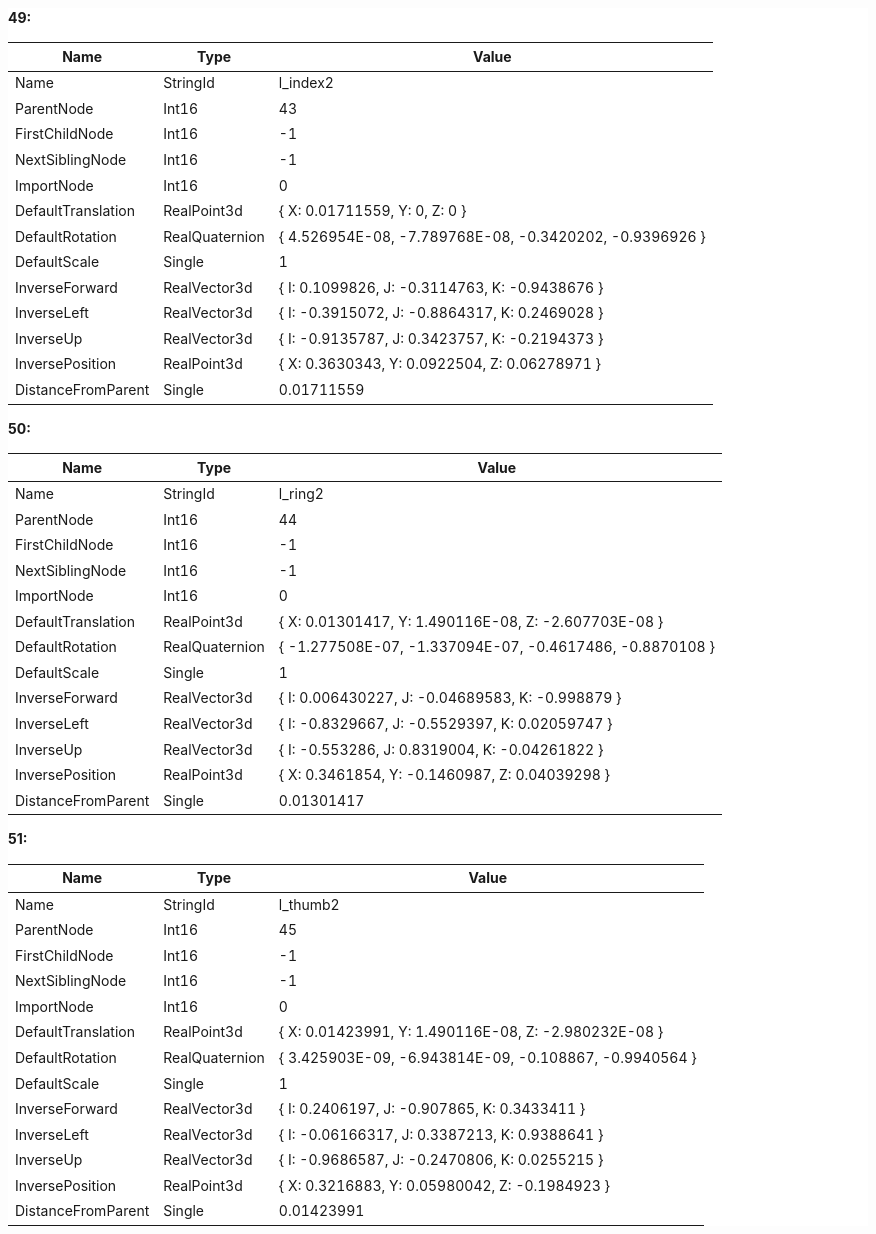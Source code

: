 
**49:**

Name	| Type	| Value
---	|---	|---	|
Name	|StringId	|l_index2
ParentNode	|Int16	|43
FirstChildNode	|Int16	|-1
NextSiblingNode	|Int16	|-1
ImportNode	|Int16	|0
DefaultTranslation	|RealPoint3d	|{ X: 0.01711559, Y: 0, Z: 0 }
DefaultRotation	|RealQuaternion	|{ 4.526954E-08, -7.789768E-08, -0.3420202, -0.9396926 }
DefaultScale	|Single	|1
InverseForward	|RealVector3d	|{ I: 0.1099826, J: -0.3114763, K: -0.9438676 }
InverseLeft	|RealVector3d	|{ I: -0.3915072, J: -0.8864317, K: 0.2469028 }
InverseUp	|RealVector3d	|{ I: -0.9135787, J: 0.3423757, K: -0.2194373 }
InversePosition	|RealPoint3d	|{ X: 0.3630343, Y: 0.0922504, Z: 0.06278971 }
DistanceFromParent	|Single	|0.01711559


**50:**

Name	| Type	| Value
---	|---	|---	|
Name	|StringId	|l_ring2
ParentNode	|Int16	|44
FirstChildNode	|Int16	|-1
NextSiblingNode	|Int16	|-1
ImportNode	|Int16	|0
DefaultTranslation	|RealPoint3d	|{ X: 0.01301417, Y: 1.490116E-08, Z: -2.607703E-08 }
DefaultRotation	|RealQuaternion	|{ -1.277508E-07, -1.337094E-07, -0.4617486, -0.8870108 }
DefaultScale	|Single	|1
InverseForward	|RealVector3d	|{ I: 0.006430227, J: -0.04689583, K: -0.998879 }
InverseLeft	|RealVector3d	|{ I: -0.8329667, J: -0.5529397, K: 0.02059747 }
InverseUp	|RealVector3d	|{ I: -0.553286, J: 0.8319004, K: -0.04261822 }
InversePosition	|RealPoint3d	|{ X: 0.3461854, Y: -0.1460987, Z: 0.04039298 }
DistanceFromParent	|Single	|0.01301417


**51:**

Name	| Type	| Value
---	|---	|---	|
Name	|StringId	|l_thumb2
ParentNode	|Int16	|45
FirstChildNode	|Int16	|-1
NextSiblingNode	|Int16	|-1
ImportNode	|Int16	|0
DefaultTranslation	|RealPoint3d	|{ X: 0.01423991, Y: 1.490116E-08, Z: -2.980232E-08 }
DefaultRotation	|RealQuaternion	|{ 3.425903E-09, -6.943814E-09, -0.108867, -0.9940564 }
DefaultScale	|Single	|1
InverseForward	|RealVector3d	|{ I: 0.2406197, J: -0.907865, K: 0.3433411 }
InverseLeft	|RealVector3d	|{ I: -0.06166317, J: 0.3387213, K: 0.9388641 }
InverseUp	|RealVector3d	|{ I: -0.9686587, J: -0.2470806, K: 0.0255215 }
InversePosition	|RealPoint3d	|{ X: 0.3216883, Y: 0.05980042, Z: -0.1984923 }
DistanceFromParent	|Single	|0.01423991
